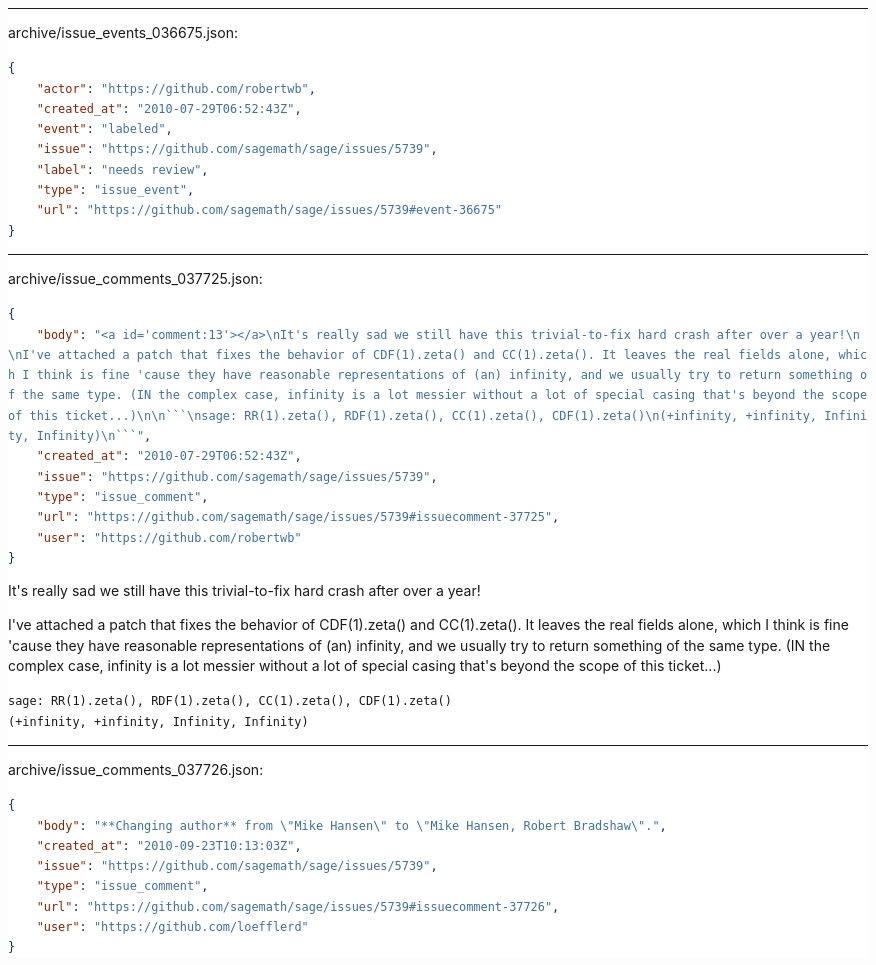 

---

archive/issue_events_036675.json:
```json
{
    "actor": "https://github.com/robertwb",
    "created_at": "2010-07-29T06:52:43Z",
    "event": "labeled",
    "issue": "https://github.com/sagemath/sage/issues/5739",
    "label": "needs review",
    "type": "issue_event",
    "url": "https://github.com/sagemath/sage/issues/5739#event-36675"
}
```



---

archive/issue_comments_037725.json:
```json
{
    "body": "<a id='comment:13'></a>\nIt's really sad we still have this trivial-to-fix hard crash after over a year!\n\nI've attached a patch that fixes the behavior of CDF(1).zeta() and CC(1).zeta(). It leaves the real fields alone, which I think is fine 'cause they have reasonable representations of (an) infinity, and we usually try to return something of the same type. (IN the complex case, infinity is a lot messier without a lot of special casing that's beyond the scope of this ticket...)\n\n```\nsage: RR(1).zeta(), RDF(1).zeta(), CC(1).zeta(), CDF(1).zeta()\n(+infinity, +infinity, Infinity, Infinity)\n```",
    "created_at": "2010-07-29T06:52:43Z",
    "issue": "https://github.com/sagemath/sage/issues/5739",
    "type": "issue_comment",
    "url": "https://github.com/sagemath/sage/issues/5739#issuecomment-37725",
    "user": "https://github.com/robertwb"
}
```

<a id='comment:13'></a>
It's really sad we still have this trivial-to-fix hard crash after over a year!

I've attached a patch that fixes the behavior of CDF(1).zeta() and CC(1).zeta(). It leaves the real fields alone, which I think is fine 'cause they have reasonable representations of (an) infinity, and we usually try to return something of the same type. (IN the complex case, infinity is a lot messier without a lot of special casing that's beyond the scope of this ticket...)

```
sage: RR(1).zeta(), RDF(1).zeta(), CC(1).zeta(), CDF(1).zeta()
(+infinity, +infinity, Infinity, Infinity)
```



---

archive/issue_comments_037726.json:
```json
{
    "body": "**Changing author** from \"Mike Hansen\" to \"Mike Hansen, Robert Bradshaw\".",
    "created_at": "2010-09-23T10:13:03Z",
    "issue": "https://github.com/sagemath/sage/issues/5739",
    "type": "issue_comment",
    "url": "https://github.com/sagemath/sage/issues/5739#issuecomment-37726",
    "user": "https://github.com/loefflerd"
}
```
